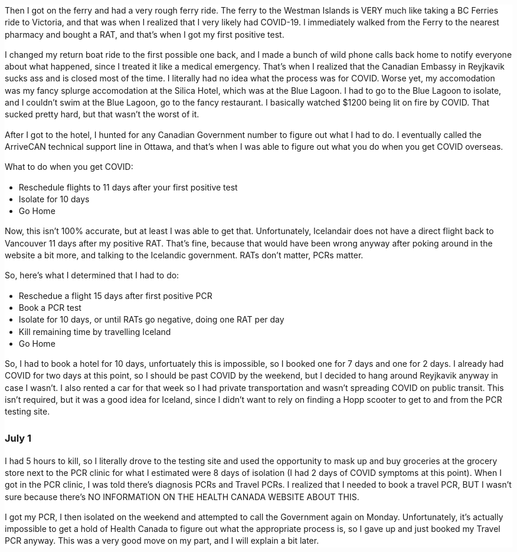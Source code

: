 Then I got on the ferry and had a very rough ferry ride. The ferry to the Westman Islands is VERY much like taking a BC Ferries ride to Victoria, and that was when I realized that I very likely had COVID-19. I immediately walked from the Ferry to the nearest pharmacy and bought a RAT, and that’s when I got my first positive test.

I changed my return boat ride to the first possible one back, and I made a bunch of wild phone calls back home to notify everyone about what happened, since I treated it like a medical emergency. That’s when I realized that the Canadian Embassy in Reyjkavik sucks ass and is closed most of the time. I literally had no idea what the process was for COVID. Worse yet, my accomodation was my fancy splurge accomodation at the Silica Hotel, which was at the Blue Lagoon. I had to go to the Blue Lagoon to isolate, and I couldn’t swim at the Blue Lagoon, go to the fancy restaurant. I basically watched $1200 being lit on fire by COVID. That sucked pretty hard, but that wasn’t the worst of it.

After I got to the hotel, I hunted for any Canadian Government number to figure out what I had to do. I eventually called the ArriveCAN technical support line in Ottawa, and that’s when I was able to figure out what you do when you get COVID overseas.

What to do when you get COVID:

* Reschedule flights to 11 days after your first positive test
* Isolate for 10 days
* Go Home

Now, this isn’t 100% accurate, but at least I was able to get that. Unfortunately, Icelandair does not have a direct flight back to Vancouver 11 days after my positive RAT. That’s fine, because that would have been wrong anyway after poking around in the website a bit more, and talking to the Icelandic government. RATs don’t matter, PCRs matter.

So, here’s what I determined that I had to do:

* Reschedue a flight 15 days after first positive PCR
* Book a PCR test
* Isolate for 10 days, or until RATs go negative, doing one RAT per day
* Kill remaining time by travelling Iceland
* Go Home

So, I had to book a hotel for 10 days, unfortuately this is impossible, so I booked one for 7 days and one for 2 days. I already had COVID for two days at this point, so I should be past COVID by the weekend, but I decided to hang around Reyjkavik anyway in case I wasn’t. I also rented a car for that week so I had private transportation and wasn’t spreading COVID on public transit. This isn’t required, but it was a good idea for Iceland, since I didn’t want to rely on finding a Hopp scooter to get to and from the PCR testing site.

### July 1

I had 5 hours to kill, so I literally drove to the testing site and used the opportunity to mask up and buy groceries at the grocery store next to the PCR clinic for what I estimated were 8 days of isolation (I had 2 days of COVID symptoms at this point). When I got in the PCR clinic, I was told there’s diagnosis PCRs and Travel PCRs. I realized that I needed to book a travel PCR, BUT I wasn’t sure because there’s NO INFORMATION ON THE HEALTH CANADA WEBSITE ABOUT THIS.

I got my PCR, I then isolated on the weekend and attempted to call the Government again on Monday. Unfortunately, it’s actually impossible to get a hold of Health Canada to figure out what the appropriate process is, so I gave up and just booked my Travel PCR anyway. This was a very good move on my part, and I will explain a bit later.
